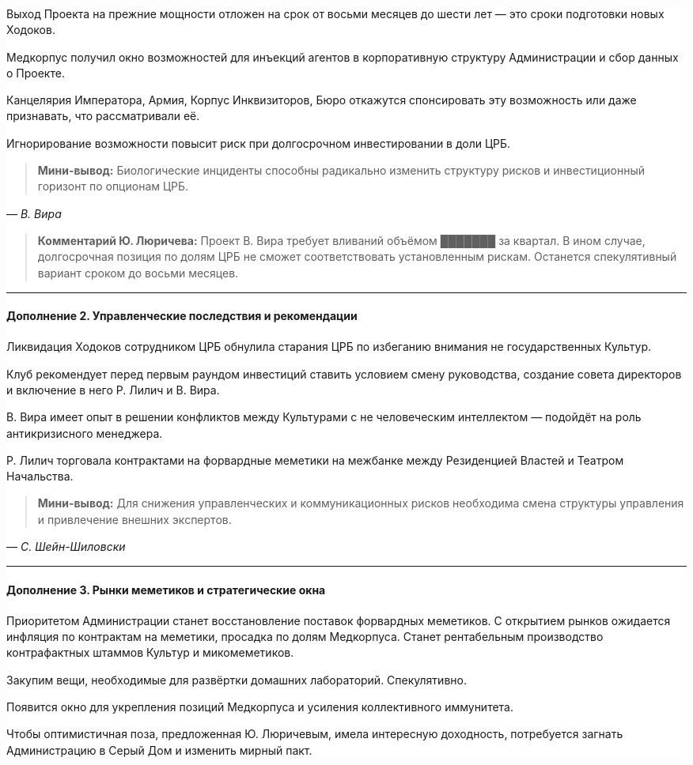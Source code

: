 Выход Проекта на прежние мощности отложен на срок от восьми месяцев до шести лет — это сроки подготовки новых Ходоков.

Медкорпус получил окно возможностей для инъекций агентов в корпоративную структуру Администрации и сбор данных о Проекте.

Канцелярия Императора, Армия, Корпус Инквизиторов, Бюро откажутся спонсировать эту возможность или даже признавать, что рассматривали её.

Игнорирование возможности повысит риск при долгосрочном инвестировании в доли ЦРБ.

> **Мини-вывод:**
> Биологические инциденты способны радикально изменить структуру рисков и инвестиционный горизонт по опционам ЦРБ.

*— В. Вира*

> **Комментарий Ю. Люричева:**
> Проект В. Вира требует вливаний объёмом ███████ за квартал. В ином случае, долгосрочная позиция по долям ЦРБ не сможет соответствовать установленным рискам. Останется спекулятивный вариант сроком до восьми месяцев.

---

#### Дополнение 2. Управленческие последствия и рекомендации

Ликвидация Ходоков сотрудником ЦРБ обнулила старания ЦРБ по избеганию внимания не государственных Культур.

Клуб рекомендует перед первым раундом инвестиций ставить условием смену руководства, создание совета директоров и включение в него Р. Лилич и В. Вира.

В. Вира имеет опыт в решении конфликтов между Культурами с не человеческим интеллектом — подойдёт на роль антикризисного менеджера.

Р. Лилич торговала контрактами на форвардные меметики на межбанке между Резиденцией Властей и Театром Начальства.

> **Мини-вывод:**
> Для снижения управленческих и коммуникационных рисков необходима смена структуры управления и привлечение внешних экспертов.

*— С. Шейн-Шиловски*

---

#### Дополнение 3. Рынки меметиков и стратегические окна

Приоритетом Администрации станет восстановление поставок форвардных меметиков. С открытием рынков ожидается инфляция по контрактам на меметики, просадка по долям Медкорпуса. Станет рентабельным производство контрафактных штаммов Культур и микомеметиков.

Закупим вещи, необходимые для развёртки домашних лабораторий. Спекулятивно.

Появится окно для укрепления позиций Медкорпуса и усиления коллективного иммунитета.

Чтобы оптимистичная поза, предложенная Ю. Люричевым, имела интересную доходность, потребуется загнать Администрацию в Серый Дом и изменить мирный пакт.
